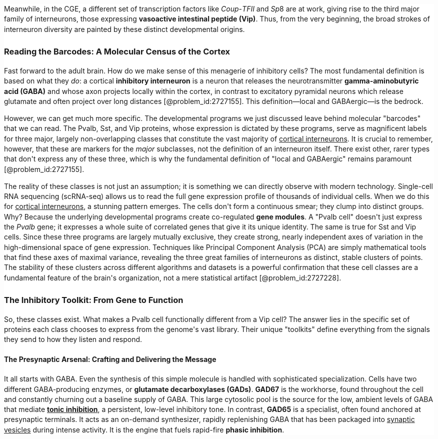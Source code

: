 Meanwhile, in the CGE, a different set of transcription factors like $Coup\text{-}TFII$ and $Sp8$ are at work, giving rise to the third major family of interneurons, those expressing **vasoactive intestinal peptide (Vip)**. Thus, from the very beginning, the broad strokes of interneuron diversity are painted by these distinct developmental origins.

### Reading the Barcodes: A Molecular Census of the Cortex

Fast forward to the adult brain. How do we make sense of this menagerie of inhibitory cells? The most fundamental definition is based on what they *do*: a cortical **inhibitory interneuron** is a neuron that releases the neurotransmitter **gamma-aminobutyric acid (GABA)** and whose axon projects locally within the cortex, in contrast to excitatory pyramidal neurons which release glutamate and often project over long distances [@problem_id:2727155]. This definition—local and GABAergic—is the bedrock.

However, we can get much more specific. The developmental programs we just discussed leave behind molecular "barcodes" that we can read. The Pvalb, Sst, and Vip proteins, whose expression is dictated by these programs, serve as magnificent labels for three major, largely non-overlapping classes that constitute the vast majority of [cortical interneurons](@article_id:202042). It is crucial to remember, however, that these are markers for the *major* subclasses, not the definition of an interneuron itself. There exist other, rarer types that don't express any of these three, which is why the fundamental definition of "local and GABAergic" remains paramount [@problem_id:2727155].

The reality of these classes is not just an assumption; it is something we can directly observe with modern technology. Single-cell RNA sequencing (scRNA-seq) allows us to read the full gene expression profile of thousands of individual cells. When we do this for [cortical interneurons](@article_id:202042), a stunning pattern emerges. The cells don't form a continuous smear; they clump into distinct groups. Why? Because the underlying developmental programs create co-regulated **gene modules**. A "Pvalb cell" doesn't just express the *Pvalb* gene; it expresses a whole suite of correlated genes that give it its unique identity. The same is true for Sst and Vip cells. Since these three programs are largely mutually exclusive, they create strong, nearly independent axes of variation in the high-dimensional space of gene expression. Techniques like Principal Component Analysis (PCA) are simply mathematical tools that find these axes of maximal variance, revealing the three great families of interneurons as distinct, stable clusters of points. The stability of these clusters across different algorithms and datasets is a powerful confirmation that these cell classes are a fundamental feature of the brain's organization, not a mere statistical artifact [@problem_id:2727228].

### The Inhibitory Toolkit: From Gene to Function

So, these classes exist. What makes a Pvalb cell functionally different from a Vip cell? The answer lies in the specific set of proteins each class chooses to express from the genome's vast library. Their unique "toolkits" define everything from the signals they send to how they listen and respond.

#### The Presynaptic Arsenal: Crafting and Delivering the Message

It all starts with GABA. Even the synthesis of this simple molecule is handled with sophisticated specialization. Cells have two different GABA-producing enzymes, or **glutamate decarboxylases (GADs)**. **GAD67** is the workhorse, found throughout the cell and constantly churning out a baseline supply of GABA. This large cytosolic pool is the source for the low, ambient levels of GABA that mediate **[tonic inhibition](@article_id:192716)**, a persistent, low-level inhibitory tone. In contrast, **GAD65** is a specialist, often found anchored at presynaptic terminals. It acts as an on-demand synthesizer, rapidly replenishing GABA that has been packaged into [synaptic vesicles](@article_id:154105) during intense activity. It is the engine that fuels rapid-fire **phasic inhibition**.
